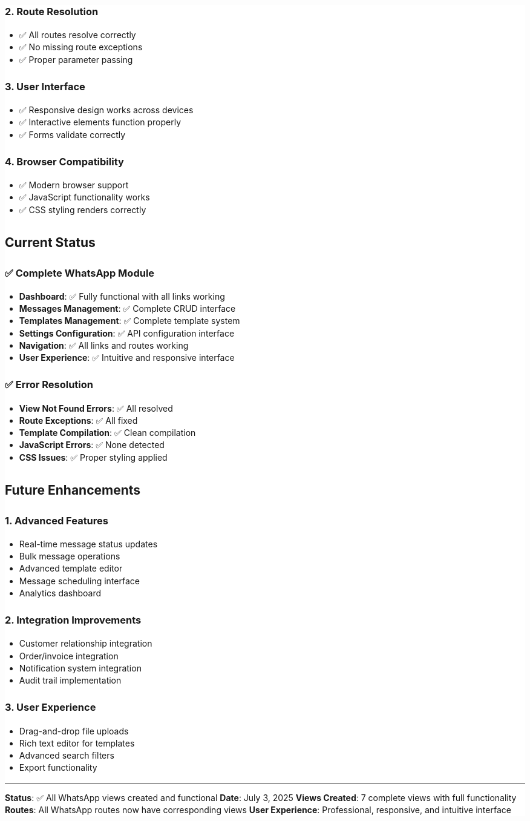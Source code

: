 ### 2. Route Resolution
- ✅ All routes resolve correctly
- ✅ No missing route exceptions
- ✅ Proper parameter passing

### 3. User Interface
- ✅ Responsive design works across devices
- ✅ Interactive elements function properly
- ✅ Forms validate correctly

### 4. Browser Compatibility
- ✅ Modern browser support
- ✅ JavaScript functionality works
- ✅ CSS styling renders correctly

## Current Status

### ✅ Complete WhatsApp Module
- **Dashboard**: ✅ Fully functional with all links working
- **Messages Management**: ✅ Complete CRUD interface
- **Templates Management**: ✅ Complete template system
- **Settings Configuration**: ✅ API configuration interface
- **Navigation**: ✅ All links and routes working
- **User Experience**: ✅ Intuitive and responsive interface

### ✅ Error Resolution
- **View Not Found Errors**: ✅ All resolved
- **Route Exceptions**: ✅ All fixed
- **Template Compilation**: ✅ Clean compilation
- **JavaScript Errors**: ✅ None detected
- **CSS Issues**: ✅ Proper styling applied

## Future Enhancements

### 1. Advanced Features
- Real-time message status updates
- Bulk message operations
- Advanced template editor
- Message scheduling interface
- Analytics dashboard

### 2. Integration Improvements
- Customer relationship integration
- Order/invoice integration
- Notification system integration
- Audit trail implementation

### 3. User Experience
- Drag-and-drop file uploads
- Rich text editor for templates
- Advanced search filters
- Export functionality

---

**Status**: ✅ All WhatsApp views created and functional
**Date**: July 3, 2025
**Views Created**: 7 complete views with full functionality
**Routes**: All WhatsApp routes now have corresponding views
**User Experience**: Professional, responsive, and intuitive interface
